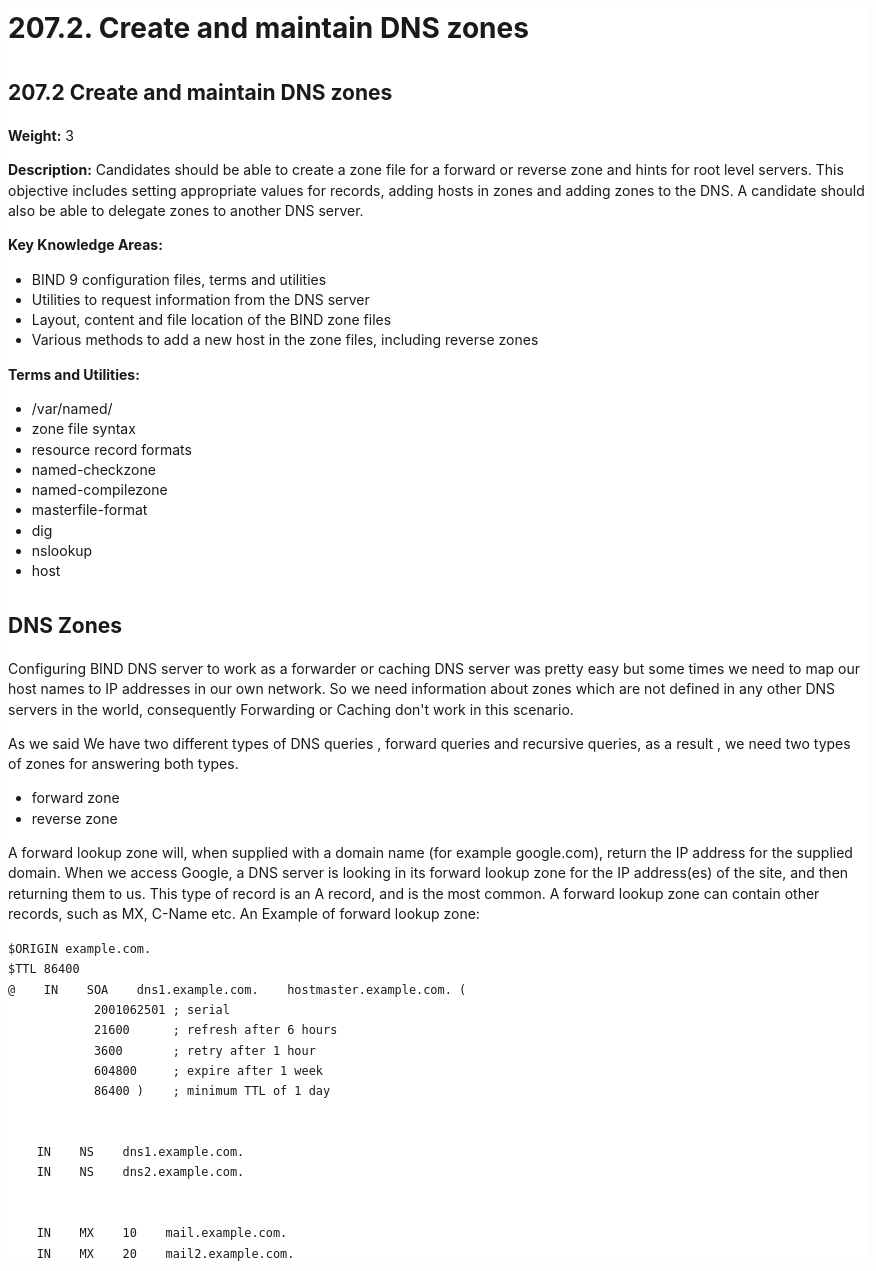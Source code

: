 # 207.2. Create and maintain DNS zones

## **207.2 Create and maintain DNS zones**

**Weight:** 3

**Description:** Candidates should be able to create a zone file for a forward or reverse zone and hints for root level servers. This objective includes setting appropriate values for records, adding hosts in zones and adding zones to the DNS. A candidate should also be able to delegate zones to another DNS server.

**Key Knowledge Areas:**

* BIND 9 configuration files, terms and utilities
* Utilities to request information from the DNS server
* Layout, content and file location of the BIND zone files
* Various methods to add a new host in the zone files, including reverse zones

**Terms and Utilities:**

* /var/named/
* zone file syntax
* resource record formats
* named-checkzone
* named-compilezone
* masterfile-format
* dig
* nslookup
* host

## DNS Zones

Configuring BIND DNS server to work as a forwarder or caching DNS server was pretty easy but some times we need to map our host names to IP addresses in our own network. So we need information about zones which are not defined in any other DNS servers in the world, consequently Forwarding or Caching don't work in this scenario.

As we said We have two different types of DNS queries , forward queries and recursive queries, as a result , we need two types of zones for answering both types.

* forward zone
* reverse zone

A forward lookup zone will, when supplied with a domain name \(for example google.com\), return the IP address for the supplied domain. When we access Google, a DNS server is looking in its forward lookup zone for the IP address\(es\) of the site, and then returning them to us. This type of record is an A record, and is the most common. A forward lookup zone can contain other records, such as MX, C-Name etc. An Example of forward lookup zone:

```text
$ORIGIN example.com. 
$TTL 86400 
@    IN    SOA    dns1.example.com.    hostmaster.example.com. (
            2001062501 ; serial                     
            21600      ; refresh after 6 hours                     
            3600       ; retry after 1 hour                     
            604800     ; expire after 1 week                     
            86400 )    ; minimum TTL of 1 day  


    IN    NS    dns1.example.com.       
    IN    NS    dns2.example.com.        


    IN    MX    10    mail.example.com.       
    IN    MX    20    mail2.example.com.        
```